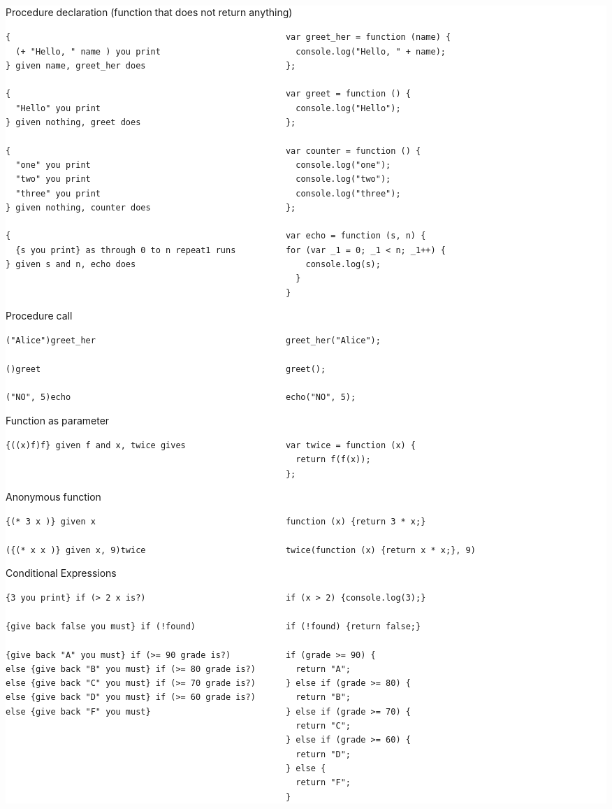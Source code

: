 Procedure declaration (function that does not return anything)

    {                                                       var greet_her = function (name) {
      (+ "Hello, " name ) you print                           console.log("Hello, " + name);
    } given name, greet_her does                            };

    {                                                       var greet = function () {
      "Hello" you print                                       console.log("Hello");
    } given nothing, greet does                             };

    {                                                       var counter = function () {
      "one" you print                                         console.log("one");
      "two" you print                                         console.log("two");
      "three" you print                                       console.log("three");
    } given nothing, counter does                           };

    {                                                       var echo = function (s, n) {
      {s you print} as through 0 to n repeat1 runs          for (var _1 = 0; _1 < n; _1++) {
    } given s and n, echo does                                  console.log(s);
                                                              }
                                                            }

Procedure call

    ("Alice")greet_her                                      greet_her("Alice");

    ()greet                                                 greet();

    ("NO", 5)echo                                           echo("NO", 5);

Function as parameter

    {((x)f)f} given f and x, twice gives                    var twice = function (x) {
                                                              return f(f(x));
                                                            };

Anonymous function

    {(* 3 x )} given x                                      function (x) {return 3 * x;}

    ({(* x x )} given x, 9)twice                            twice(function (x) {return x * x;}, 9)

Conditional Expressions

    {3 you print} if (> 2 x is?)                            if (x > 2) {console.log(3);}

    {give back false you must} if (!found)                  if (!found) {return false;}

    {give back "A" you must} if (>= 90 grade is?)           if (grade >= 90) {
    else {give back "B" you must} if (>= 80 grade is?)        return "A";
    else {give back "C" you must} if (>= 70 grade is?)      } else if (grade >= 80) {
    else {give back "D" you must} if (>= 60 grade is?)        return "B";
    else {give back "F" you must}                           } else if (grade >= 70) {
                                                              return "C";
                                                            } else if (grade >= 60) {
                                                              return "D";
                                                            } else {
                                                              return "F";
                                                            }
